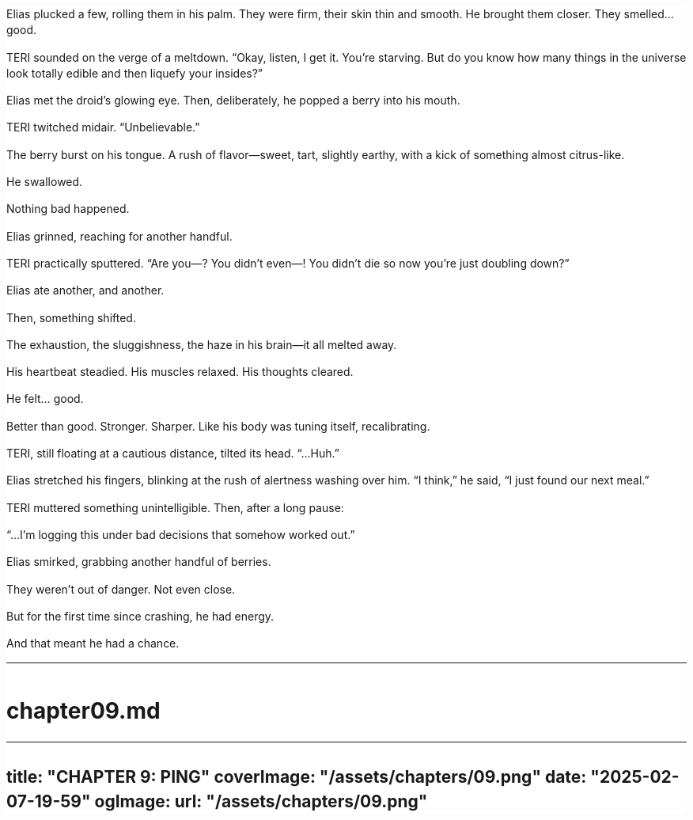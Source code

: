 Elias plucked a few, rolling them in his palm. They were firm, their skin thin and smooth. He brought them closer. They smelled… good.

TERI sounded on the verge of a meltdown. “Okay, listen, I get it. You’re starving. But do you know how many things in the universe look totally edible and then liquefy your insides?”

Elias met the droid’s glowing eye. Then, deliberately, he popped a berry into his mouth.

TERI twitched midair. “Unbelievable.”

The berry burst on his tongue. A rush of flavor—sweet, tart, slightly earthy, with a kick of something almost citrus-like.

He swallowed.

Nothing bad happened.

Elias grinned, reaching for another handful.

TERI practically sputtered. “Are you—? You didn’t even—! You didn’t die so now you’re just doubling down?”

Elias ate another, and another.

Then, something shifted.

The exhaustion, the sluggishness, the haze in his brain—it all melted away.

His heartbeat steadied. His muscles relaxed. His thoughts cleared.

He felt… good.

Better than good. Stronger. Sharper. Like his body was tuning itself, recalibrating.

TERI, still floating at a cautious distance, tilted its head. “…Huh.”

Elias stretched his fingers, blinking at the rush of alertness washing over him. “I think,” he said, “I just found our next meal.”

TERI muttered something unintelligible. Then, after a long pause:

“…I’m logging this under bad decisions that somehow worked out.”

Elias smirked, grabbing another handful of berries.

They weren’t out of danger. Not even close.

But for the first time since crashing, he had energy.

And that meant he had a chance.

---

# chapter09.md

---
title: "CHAPTER 9: PING"
coverImage: "/assets/chapters/09.png"
date: "2025-02-07-19-59"
ogImage:
  url: "/assets/chapters/09.png"
---
